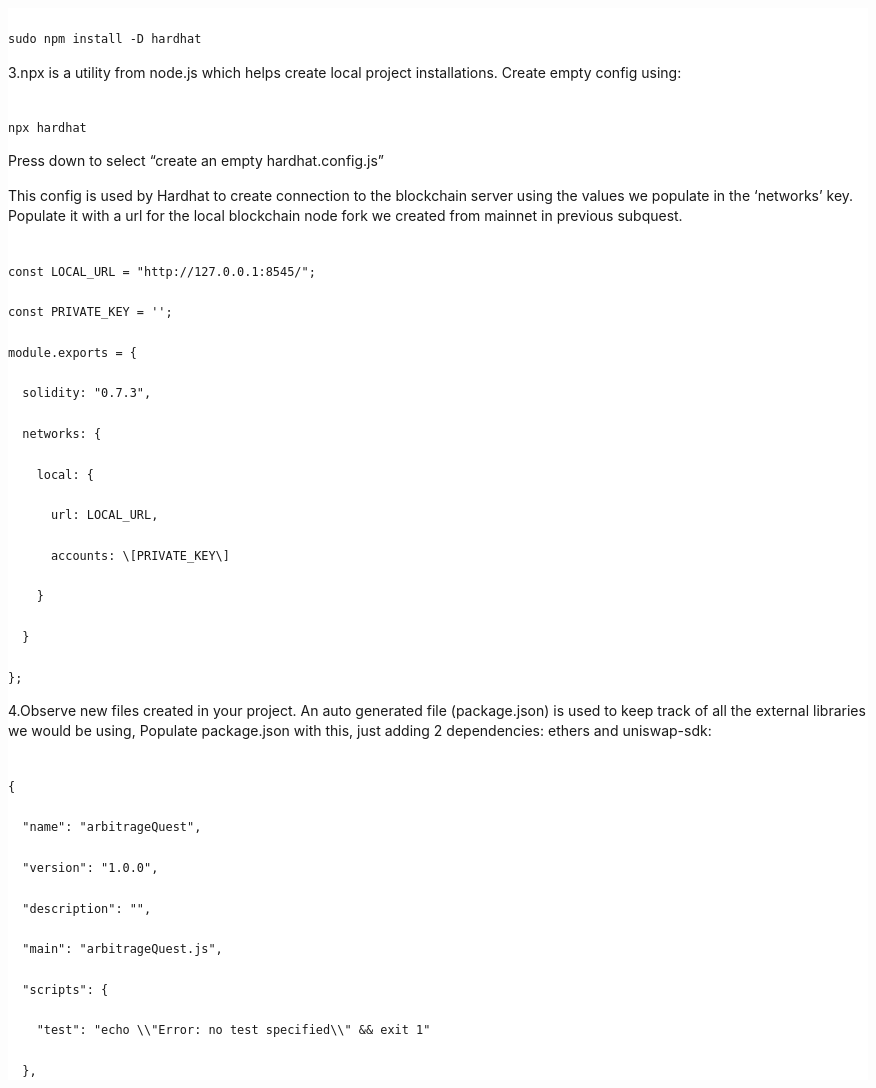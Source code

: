 ```

sudo npm install -D hardhat

```

3.npx is a utility from node.js which helps create local project installations. Create empty config using:

```

npx hardhat

```

Press down to select “create an empty hardhat.config.js”

This config is used by Hardhat to create connection to the blockchain server using the values we populate in the ‘networks’ key. Populate it with a url for the local blockchain node fork we created from mainnet in previous subquest.

```

const LOCAL_URL = "http://127.0.0.1:8545/";

const PRIVATE_KEY = '';

module.exports = {

  solidity: "0.7.3",

  networks: {

    local: {

      url: LOCAL_URL,

      accounts: \[PRIVATE_KEY\]

    }

  }

};

```

4.Observe new files created in your project. An auto generated file (package.json) is used to keep track of all the external libraries we would be using, Populate package.json with this, just adding 2 dependencies: ethers and uniswap-sdk:

```

{

  "name": "arbitrageQuest",

  "version": "1.0.0",

  "description": "",

  "main": "arbitrageQuest.js",

  "scripts": {

    "test": "echo \\"Error: no test specified\\" && exit 1"

  },
```